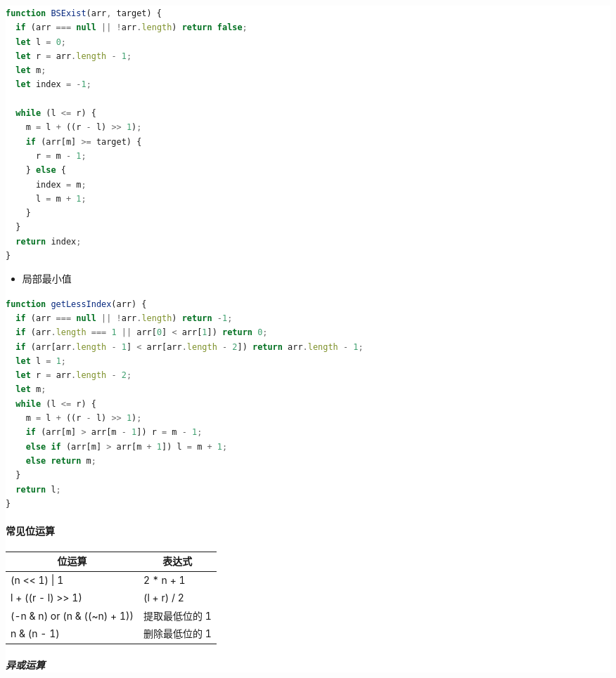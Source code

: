 ```javascript
function BSExist(arr, target) {
  if (arr === null || !arr.length) return false;
  let l = 0;
  let r = arr.length - 1;
  let m;
  let index = -1;

  while (l <= r) {
    m = l + ((r - l) >> 1);
    if (arr[m] >= target) {
      r = m - 1;
    } else {
      index = m;
      l = m + 1;
    }
  }
  return index;
}
```

- 局部最小值

```javascript
function getLessIndex(arr) {
  if (arr === null || !arr.length) return -1;
  if (arr.length === 1 || arr[0] < arr[1]) return 0;
  if (arr[arr.length - 1] < arr[arr.length - 2]) return arr.length - 1;
  let l = 1;
  let r = arr.length - 2;
  let m;
  while (l <= r) {
    m = l + ((r - l) >> 1);
    if (arr[m] > arr[m - 1]) r = m - 1;
    else if (arr[m] > arr[m + 1]) l = m + 1;
    else return m;
  }
  return l;
}
```

#### 常见位运算

| 位运算                       | 表达式         |
| ---------------------------- | -------------- |
| (n << 1) \| 1                | 2 \* n + 1     |
| l + ((r - l) >> 1)           | (l + r) / 2    |
| (-n & n) or (n & ((~n) + 1)) | 提取最低位的 1 |
| n & (n - 1)                  | 删除最低位的 1 |

##### 异或运算
